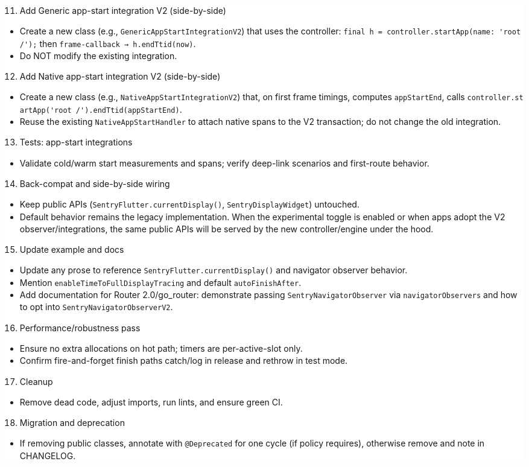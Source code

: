 11. Add Generic app-start integration V2 (side-by-side)

- Create a new class (e.g., `GenericAppStartIntegrationV2`) that uses the controller: `final h = controller.startApp(name: 'root /');` then `frame-callback → h.endTtid(now)`.
- Do NOT modify the existing integration.

12. Add Native app-start integration V2 (side-by-side)

- Create a new class (e.g., `NativeAppStartIntegrationV2`) that, on first frame timings, computes `appStartEnd`, calls `controller.startApp('root /').endTtid(appStartEnd)`.
- Reuse the existing `NativeAppStartHandler` to attach native spans to the V2 transaction; do not change the old integration.

13. Tests: app-start integrations

- Validate cold/warm start measurements and spans; verify deep-link scenarios and first-route behavior.

14. Back-compat and side-by-side wiring

- Keep public APIs (`SentryFlutter.currentDisplay()`, `SentryDisplayWidget`) untouched.
- Default behavior remains the legacy implementation. When the experimental toggle is enabled or when apps adopt the V2 observer/integrations, the same public APIs will be served by the new controller/engine under the hood.

15. Update example and docs

- Update any prose to reference `SentryFlutter.currentDisplay()` and navigator observer behavior.
- Mention `enableTimeToFullDisplayTracing` and default `autoFinishAfter`.
- Add documentation for Router 2.0/go_router: demonstrate passing `SentryNavigatorObserver` via `navigatorObservers` and how to opt into `SentryNavigatorObserverV2`.

16. Performance/robustness pass

- Ensure no extra allocations on hot path; timers are per-active-slot only.
- Confirm fire-and-forget finish paths catch/log in release and rethrow in test mode.

17. Cleanup

- Remove dead code, adjust imports, run lints, and ensure green CI.

18. Migration and deprecation

- If removing public classes, annotate with `@Deprecated` for one cycle (if policy requires), otherwise remove and note in CHANGELOG.
